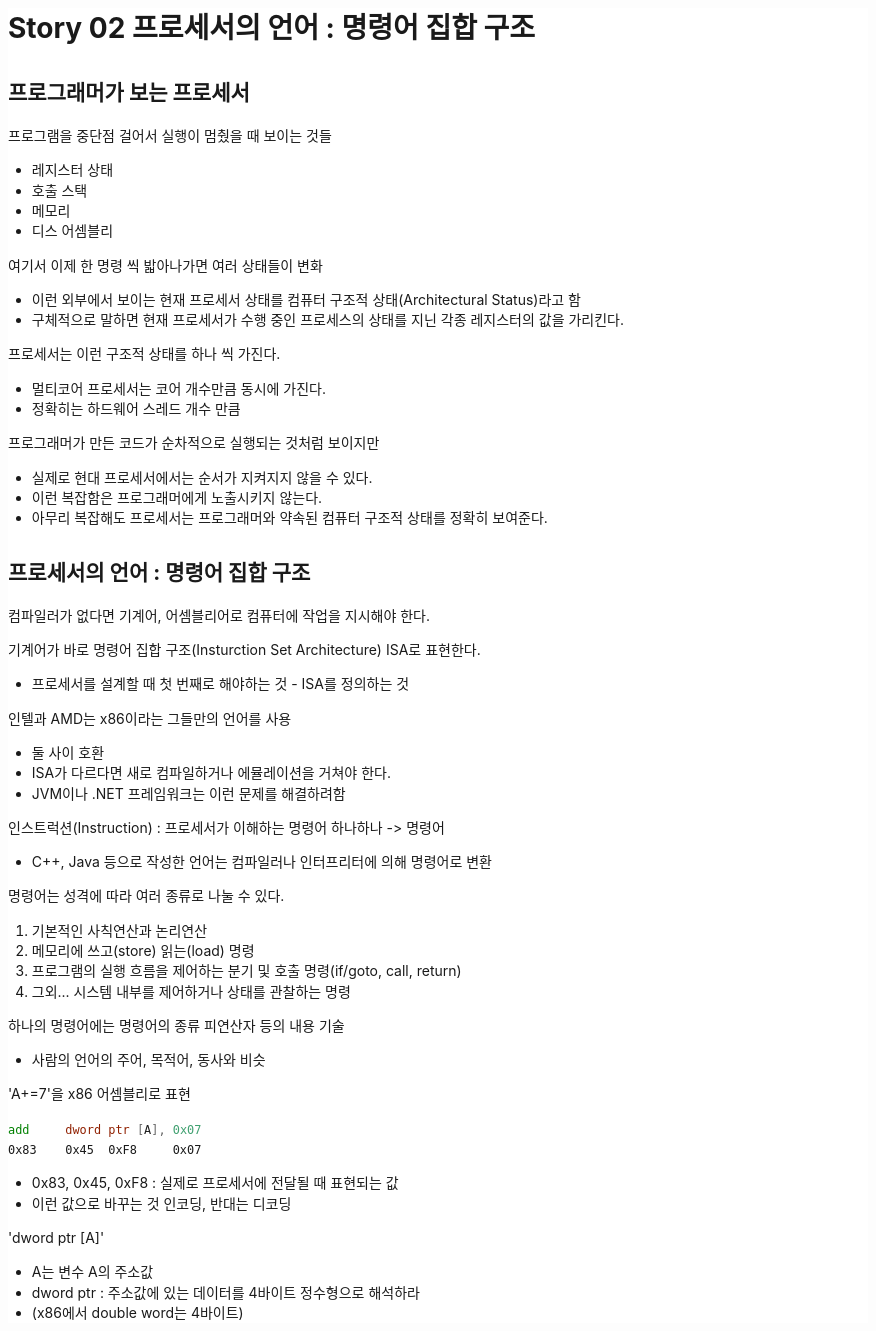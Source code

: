 # Story 02 프로세서의 언어 : 명령어 집합 구조
## 프로그래머가 보는 프로세서
프로그램을 중단점 걸어서 실행이 멈췄을 때 보이는 것들
* 레지스터 상태
* 호출 스택
* 메모리
* 디스 어셈블리

여기서 이제 한 명령 씩 밟아나가면 여러 상태들이 변화
* 이런 외부에서 보이는 현재 프로세서 상태를 컴퓨터 구조적 상태(Architectural Status)라고 함
* 구체적으로 말하면 현재 프로세서가 수행 중인 프로세스의 상태를 지닌 각종 레지스터의 값을 가리킨다.

프로세서는 이런 구조적 상태를 하나 씩 가진다.
* 멀티코어 프로세서는 코어 개수만큼 동시에 가진다.
* 정확히는 하드웨어 스레드 개수 만큼

프로그래머가 만든 코드가 순차적으로 실행되는 것처럼 보이지만
* 실제로 현대 프로세서에서는 순서가 지켜지지 않을 수 있다.
* 이런 복잡함은 프로그래머에게 노출시키지 않는다.
* 아무리 복잡해도 프로세서는 프로그래머와 약속된 컴퓨터 구조적 상태를 정확히 보여준다.

## 프로세서의 언어 : 명령어 집합 구조
컴파일러가 없다면 기계어, 어셈블리어로 컴퓨터에 작업을 지시해야 한다.

기계어가 바로 명령어 집합 구조(Insturction Set Architecture) ISA로 표현한다.
* 프로세서를 설계할 때 첫 번째로 해야하는 것 - ISA를 정의하는 것

인텔과 AMD는 x86이라는 그들만의 언어를 사용
* 둘 사이 호환
* ISA가 다르다면 새로 컴파일하거나 에뮬레이션을 거쳐야 한다.
* JVM이나 .NET 프레임워크는 이런 문제를 해결하려함

인스트럭션(Instruction) : 프로세서가 이해하는 명령어 하나하나 -> 명령어
* C++, Java 등으로 작성한 언어는 컴파일러나 인터프리터에 의해 명령어로 변환

명령어는 성격에 따라 여러 종류로 나눌 수 있다.
1. 기본적인 사칙연산과 논리연산
2. 메모리에 쓰고(store) 읽는(load) 명령
3. 프로그램의 실행 흐름을 제어하는 분기 및 호출 명령(if/goto, call, return)
4. 그외... 시스템 내부를 제어하거나 상태를 관찰하는 명령

하나의 명령어에는 명령어의 종류 피연산자 등의 내용 기술
* 사람의 언어의 주어, 목적어, 동사와 비슷

'A+=7'을 x86 어셈블리로 표현
~~~asm
add     dword ptr [A], 0x07
0x83    0x45  0xF8     0x07
~~~
* 0x83, 0x45, 0xF8 : 실제로 프로세서에 전달될 때 표현되는 값
* 이런 값으로 바꾸는 것 인코딩, 반대는 디코딩

'dword ptr [A]'
* A는 변수 A의 주소값
* dword ptr : 주소값에 있는 데이터를 4바이트 정수형으로 해석하라
* (x86에서 double word는 4바이트)
